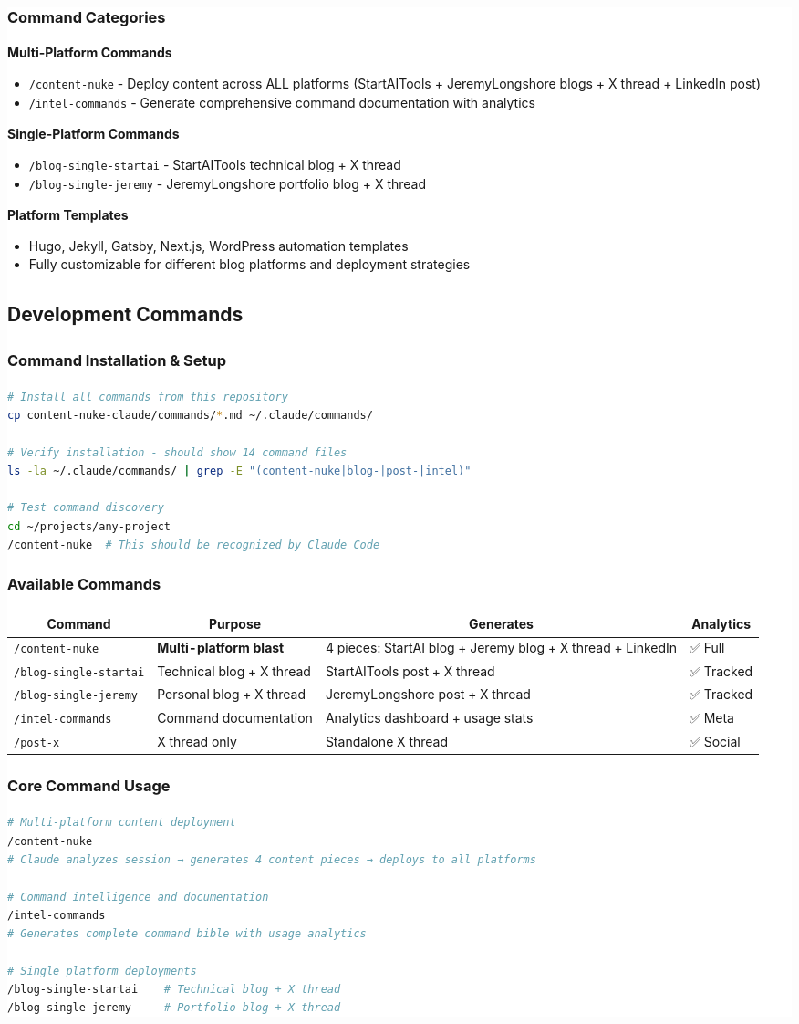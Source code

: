 ### Command Categories

**Multi-Platform Commands**
- `/content-nuke` - Deploy content across ALL platforms (StartAITools + JeremyLongshore blogs + X thread + LinkedIn post)
- `/intel-commands` - Generate comprehensive command documentation with analytics

**Single-Platform Commands**
- `/blog-single-startai` - StartAITools technical blog + X thread
- `/blog-single-jeremy` - JeremyLongshore portfolio blog + X thread

**Platform Templates**
- Hugo, Jekyll, Gatsby, Next.js, WordPress automation templates
- Fully customizable for different blog platforms and deployment strategies

## Development Commands

### Command Installation & Setup

```bash
# Install all commands from this repository
cp content-nuke-claude/commands/*.md ~/.claude/commands/

# Verify installation - should show 14 command files
ls -la ~/.claude/commands/ | grep -E "(content-nuke|blog-|post-|intel)"

# Test command discovery
cd ~/projects/any-project
/content-nuke  # This should be recognized by Claude Code
```

### Available Commands

| Command | Purpose | Generates | Analytics |
|---------|---------|-----------|-----------|
| `/content-nuke` | **Multi-platform blast** | 4 pieces: StartAI blog + Jeremy blog + X thread + LinkedIn | ✅ Full |
| `/blog-single-startai` | Technical blog + X thread | StartAITools post + X thread | ✅ Tracked |
| `/blog-single-jeremy` | Personal blog + X thread | JeremyLongshore post + X thread | ✅ Tracked |
| `/intel-commands` | Command documentation | Analytics dashboard + usage stats | ✅ Meta |
| `/post-x` | X thread only | Standalone X thread | ✅ Social |

### Core Command Usage

```bash
# Multi-platform content deployment
/content-nuke
# Claude analyzes session → generates 4 content pieces → deploys to all platforms

# Command intelligence and documentation
/intel-commands
# Generates complete command bible with usage analytics

# Single platform deployments
/blog-single-startai    # Technical blog + X thread
/blog-single-jeremy     # Portfolio blog + X thread
```

